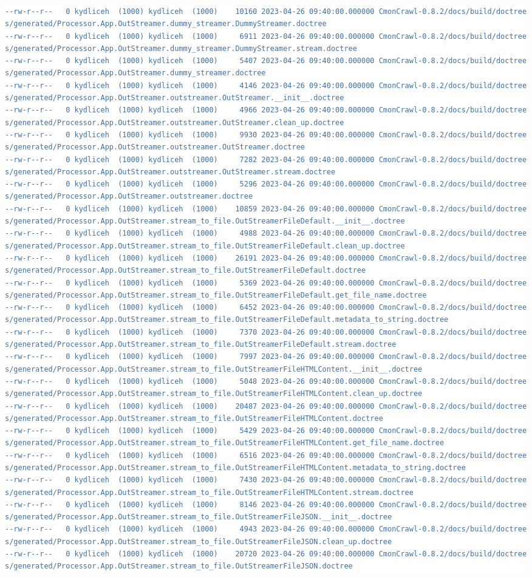 ```diff
--rw-r--r--   0 kydliceh  (1000) kydliceh  (1000)    10160 2023-04-26 09:40:00.000000 CmonCrawl-0.8.2/docs/build/doctrees/generated/Processor.App.OutStreamer.dummy_streamer.DummyStreamer.doctree
--rw-r--r--   0 kydliceh  (1000) kydliceh  (1000)     6911 2023-04-26 09:40:00.000000 CmonCrawl-0.8.2/docs/build/doctrees/generated/Processor.App.OutStreamer.dummy_streamer.DummyStreamer.stream.doctree
--rw-r--r--   0 kydliceh  (1000) kydliceh  (1000)     5407 2023-04-26 09:40:00.000000 CmonCrawl-0.8.2/docs/build/doctrees/generated/Processor.App.OutStreamer.dummy_streamer.doctree
--rw-r--r--   0 kydliceh  (1000) kydliceh  (1000)     4146 2023-04-26 09:40:00.000000 CmonCrawl-0.8.2/docs/build/doctrees/generated/Processor.App.OutStreamer.outstreamer.OutStreamer.__init__.doctree
--rw-r--r--   0 kydliceh  (1000) kydliceh  (1000)     4966 2023-04-26 09:40:00.000000 CmonCrawl-0.8.2/docs/build/doctrees/generated/Processor.App.OutStreamer.outstreamer.OutStreamer.clean_up.doctree
--rw-r--r--   0 kydliceh  (1000) kydliceh  (1000)     9930 2023-04-26 09:40:00.000000 CmonCrawl-0.8.2/docs/build/doctrees/generated/Processor.App.OutStreamer.outstreamer.OutStreamer.doctree
--rw-r--r--   0 kydliceh  (1000) kydliceh  (1000)     7282 2023-04-26 09:40:00.000000 CmonCrawl-0.8.2/docs/build/doctrees/generated/Processor.App.OutStreamer.outstreamer.OutStreamer.stream.doctree
--rw-r--r--   0 kydliceh  (1000) kydliceh  (1000)     5296 2023-04-26 09:40:00.000000 CmonCrawl-0.8.2/docs/build/doctrees/generated/Processor.App.OutStreamer.outstreamer.doctree
--rw-r--r--   0 kydliceh  (1000) kydliceh  (1000)    10859 2023-04-26 09:40:00.000000 CmonCrawl-0.8.2/docs/build/doctrees/generated/Processor.App.OutStreamer.stream_to_file.OutStreamerFileDefault.__init__.doctree
--rw-r--r--   0 kydliceh  (1000) kydliceh  (1000)     4988 2023-04-26 09:40:00.000000 CmonCrawl-0.8.2/docs/build/doctrees/generated/Processor.App.OutStreamer.stream_to_file.OutStreamerFileDefault.clean_up.doctree
--rw-r--r--   0 kydliceh  (1000) kydliceh  (1000)    26191 2023-04-26 09:40:00.000000 CmonCrawl-0.8.2/docs/build/doctrees/generated/Processor.App.OutStreamer.stream_to_file.OutStreamerFileDefault.doctree
--rw-r--r--   0 kydliceh  (1000) kydliceh  (1000)     5369 2023-04-26 09:40:00.000000 CmonCrawl-0.8.2/docs/build/doctrees/generated/Processor.App.OutStreamer.stream_to_file.OutStreamerFileDefault.get_file_name.doctree
--rw-r--r--   0 kydliceh  (1000) kydliceh  (1000)     6452 2023-04-26 09:40:00.000000 CmonCrawl-0.8.2/docs/build/doctrees/generated/Processor.App.OutStreamer.stream_to_file.OutStreamerFileDefault.metadata_to_string.doctree
--rw-r--r--   0 kydliceh  (1000) kydliceh  (1000)     7370 2023-04-26 09:40:00.000000 CmonCrawl-0.8.2/docs/build/doctrees/generated/Processor.App.OutStreamer.stream_to_file.OutStreamerFileDefault.stream.doctree
--rw-r--r--   0 kydliceh  (1000) kydliceh  (1000)     7997 2023-04-26 09:40:00.000000 CmonCrawl-0.8.2/docs/build/doctrees/generated/Processor.App.OutStreamer.stream_to_file.OutStreamerFileHTMLContent.__init__.doctree
--rw-r--r--   0 kydliceh  (1000) kydliceh  (1000)     5048 2023-04-26 09:40:00.000000 CmonCrawl-0.8.2/docs/build/doctrees/generated/Processor.App.OutStreamer.stream_to_file.OutStreamerFileHTMLContent.clean_up.doctree
--rw-r--r--   0 kydliceh  (1000) kydliceh  (1000)    20487 2023-04-26 09:40:00.000000 CmonCrawl-0.8.2/docs/build/doctrees/generated/Processor.App.OutStreamer.stream_to_file.OutStreamerFileHTMLContent.doctree
--rw-r--r--   0 kydliceh  (1000) kydliceh  (1000)     5429 2023-04-26 09:40:00.000000 CmonCrawl-0.8.2/docs/build/doctrees/generated/Processor.App.OutStreamer.stream_to_file.OutStreamerFileHTMLContent.get_file_name.doctree
--rw-r--r--   0 kydliceh  (1000) kydliceh  (1000)     6516 2023-04-26 09:40:00.000000 CmonCrawl-0.8.2/docs/build/doctrees/generated/Processor.App.OutStreamer.stream_to_file.OutStreamerFileHTMLContent.metadata_to_string.doctree
--rw-r--r--   0 kydliceh  (1000) kydliceh  (1000)     7430 2023-04-26 09:40:00.000000 CmonCrawl-0.8.2/docs/build/doctrees/generated/Processor.App.OutStreamer.stream_to_file.OutStreamerFileHTMLContent.stream.doctree
--rw-r--r--   0 kydliceh  (1000) kydliceh  (1000)     8146 2023-04-26 09:40:00.000000 CmonCrawl-0.8.2/docs/build/doctrees/generated/Processor.App.OutStreamer.stream_to_file.OutStreamerFileJSON.__init__.doctree
--rw-r--r--   0 kydliceh  (1000) kydliceh  (1000)     4943 2023-04-26 09:40:00.000000 CmonCrawl-0.8.2/docs/build/doctrees/generated/Processor.App.OutStreamer.stream_to_file.OutStreamerFileJSON.clean_up.doctree
--rw-r--r--   0 kydliceh  (1000) kydliceh  (1000)    20720 2023-04-26 09:40:00.000000 CmonCrawl-0.8.2/docs/build/doctrees/generated/Processor.App.OutStreamer.stream_to_file.OutStreamerFileJSON.doctree
```